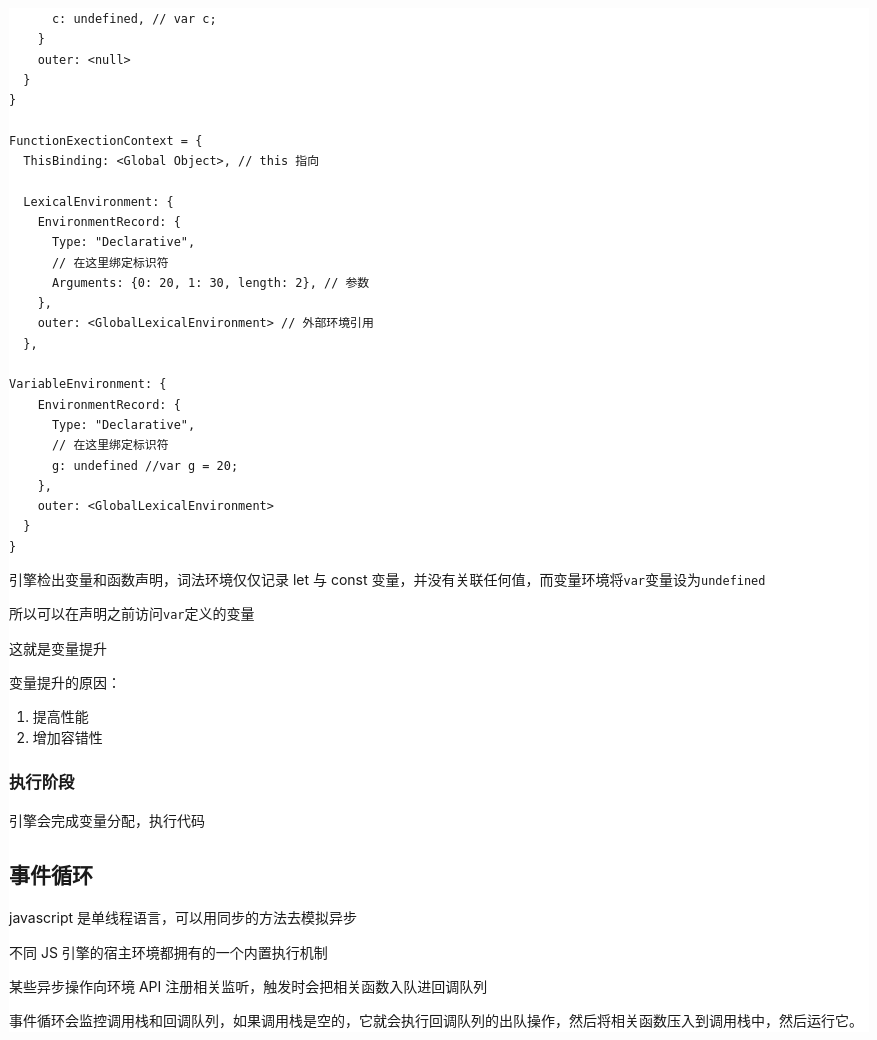 ``` JS
      c: undefined, // var c;
    }
    outer: <null>
  }
}

FunctionExectionContext = {
  ThisBinding: <Global Object>, // this 指向

  LexicalEnvironment: {
    EnvironmentRecord: {
      Type: "Declarative",
      // 在这里绑定标识符
      Arguments: {0: 20, 1: 30, length: 2}, // 参数
    },
    outer: <GlobalLexicalEnvironment> // 外部环境引用
  },

VariableEnvironment: {
    EnvironmentRecord: {
      Type: "Declarative",
      // 在这里绑定标识符
      g: undefined //var g = 20;
    },
    outer: <GlobalLexicalEnvironment>
  }
}

```

引擎检出变量和函数声明，词法环境仅仅记录 let 与 const 变量，并没有关联任何值，而变量环境将`var`变量设为`undefined`

所以可以在声明之前访问`var`定义的变量

这就是变量提升

变量提升的原因：
1. 提高性能
2. 增加容错性

### 执行阶段

引擎会完成变量分配，执行代码

## 事件循环

javascript 是单线程语言，可以用同步的方法去模拟异步

不同 JS 引擎的宿主环境都拥有的一个内置执行机制

某些异步操作向环境 API 注册相关监听，触发时会把相关函数入队进回调队列

事件循环会监控调用栈和回调队列，如果调用栈是空的，它就会执行回调队列的出队操作，然后将相关函数压入到调用栈中，然后运行它。

